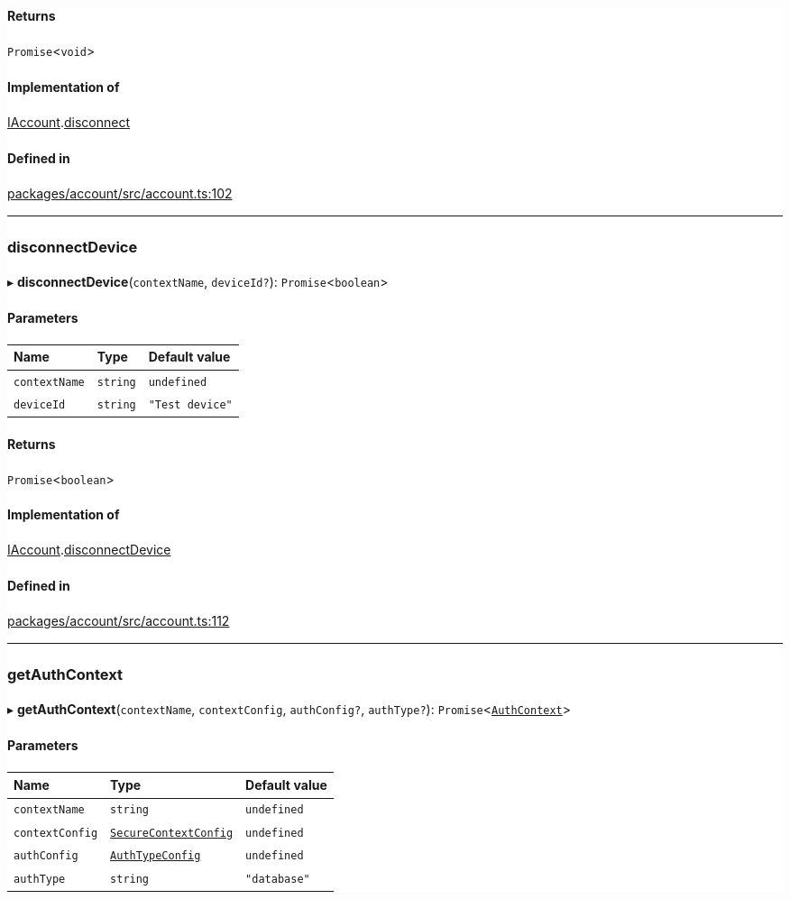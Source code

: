 #### Returns

`Promise`<`void`\>

#### Implementation of

[IAccount](../interfaces/verida_account._internal_.IAccount.md).[disconnect](../interfaces/verida_account._internal_.IAccount.md#disconnect)

#### Defined in

[packages/account/src/account.ts:102](https://github.com/verida/verida-js/blob/5040472/packages/account/src/account.ts#L102)

___

### disconnectDevice

▸ **disconnectDevice**(`contextName`, `deviceId?`): `Promise`<`boolean`\>

#### Parameters

| Name | Type | Default value |
| :------ | :------ | :------ |
| `contextName` | `string` | `undefined` |
| `deviceId` | `string` | `"Test device"` |

#### Returns

`Promise`<`boolean`\>

#### Implementation of

[IAccount](../interfaces/verida_account._internal_.IAccount.md).[disconnectDevice](../interfaces/verida_account._internal_.IAccount.md#disconnectdevice)

#### Defined in

[packages/account/src/account.ts:112](https://github.com/verida/verida-js/blob/5040472/packages/account/src/account.ts#L112)

___

### getAuthContext

▸ **getAuthContext**(`contextName`, `contextConfig`, `authConfig?`, `authType?`): `Promise`<[`AuthContext`](../interfaces/verida_account._internal_.AuthContext.md)\>

#### Parameters

| Name | Type | Default value |
| :------ | :------ | :------ |
| `contextName` | `string` | `undefined` |
| `contextConfig` | [`SecureContextConfig`](../interfaces/verida_account._internal_.SecureContextConfig.md) | `undefined` |
| `authConfig` | [`AuthTypeConfig`](../interfaces/verida_account._internal_.AuthTypeConfig.md) | `undefined` |
| `authType` | `string` | `"database"` |
